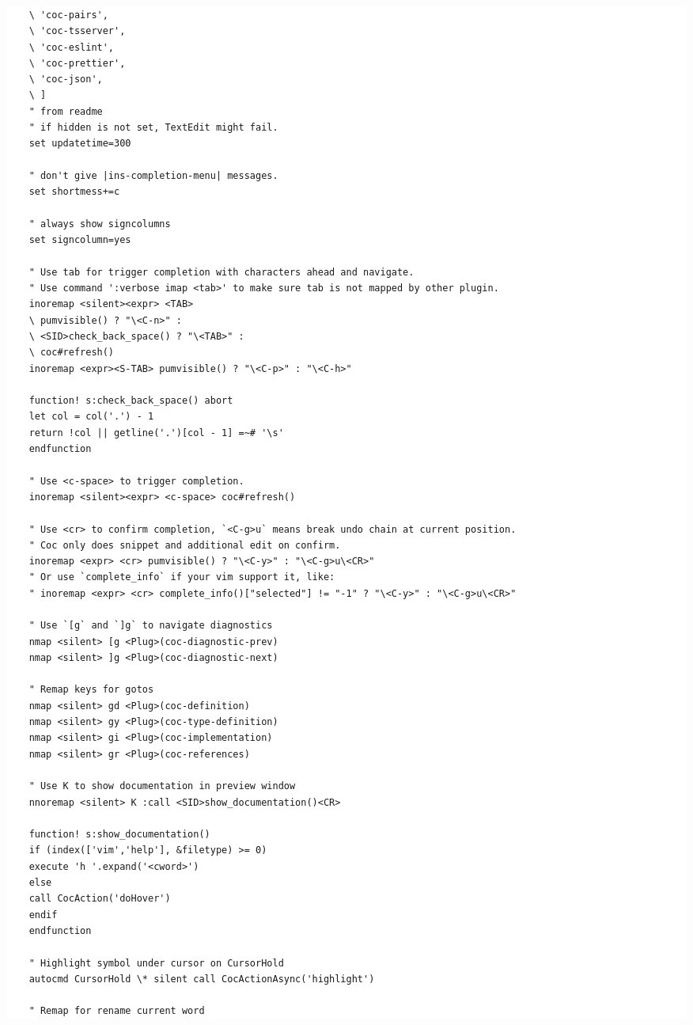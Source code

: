 ```vim
    \ 'coc-pairs',
    \ 'coc-tsserver',
    \ 'coc-eslint',
    \ 'coc-prettier',
    \ 'coc-json',
    \ ]
    " from readme
    " if hidden is not set, TextEdit might fail.
    set updatetime=300

    " don't give |ins-completion-menu| messages.
    set shortmess+=c

    " always show signcolumns
    set signcolumn=yes

    " Use tab for trigger completion with characters ahead and navigate.
    " Use command ':verbose imap <tab>' to make sure tab is not mapped by other plugin.
    inoremap <silent><expr> <TAB>
    \ pumvisible() ? "\<C-n>" :
    \ <SID>check_back_space() ? "\<TAB>" :
    \ coc#refresh()
    inoremap <expr><S-TAB> pumvisible() ? "\<C-p>" : "\<C-h>"

    function! s:check_back_space() abort
    let col = col('.') - 1
    return !col || getline('.')[col - 1] =~# '\s'
    endfunction

    " Use <c-space> to trigger completion.
    inoremap <silent><expr> <c-space> coc#refresh()

    " Use <cr> to confirm completion, `<C-g>u` means break undo chain at current position.
    " Coc only does snippet and additional edit on confirm.
    inoremap <expr> <cr> pumvisible() ? "\<C-y>" : "\<C-g>u\<CR>"
    " Or use `complete_info` if your vim support it, like:
    " inoremap <expr> <cr> complete_info()["selected"] != "-1" ? "\<C-y>" : "\<C-g>u\<CR>"

    " Use `[g` and `]g` to navigate diagnostics
    nmap <silent> [g <Plug>(coc-diagnostic-prev)
    nmap <silent> ]g <Plug>(coc-diagnostic-next)

    " Remap keys for gotos
    nmap <silent> gd <Plug>(coc-definition)
    nmap <silent> gy <Plug>(coc-type-definition)
    nmap <silent> gi <Plug>(coc-implementation)
    nmap <silent> gr <Plug>(coc-references)

    " Use K to show documentation in preview window
    nnoremap <silent> K :call <SID>show_documentation()<CR>

    function! s:show_documentation()
    if (index(['vim','help'], &filetype) >= 0)
    execute 'h '.expand('<cword>')
    else
    call CocAction('doHover')
    endif
    endfunction

    " Highlight symbol under cursor on CursorHold
    autocmd CursorHold \* silent call CocActionAsync('highlight')

    " Remap for rename current word
```